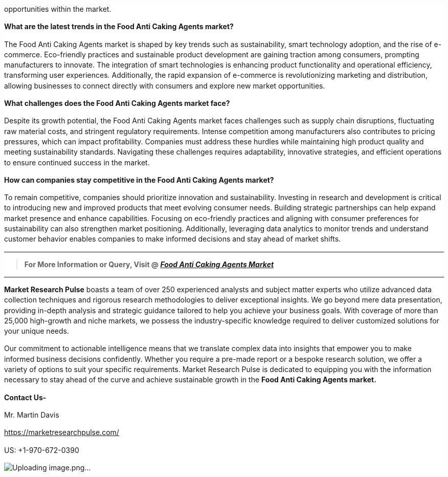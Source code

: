 opportunities within the market.</p><p><strong>What are the latest trends in the Food Anti Caking Agents market?</strong></p><p>The Food Anti Caking Agents market is shaped by key trends such as sustainability, smart technology adoption, and the rise of e-commerce. Eco-friendly practices and sustainable product development are gaining traction among consumers, prompting manufacturers to innovate. The integration of smart technologies is enhancing product functionality and operational efficiency, transforming user experiences. Additionally, the rapid expansion of e-commerce is revolutionizing marketing and distribution, allowing businesses to connect directly with consumers and explore new market opportunities.</p><p><strong>What challenges does the Food Anti Caking Agents market face?</strong></p><p>Despite its growth potential, the Food Anti Caking Agents market faces challenges such as supply chain disruptions, fluctuating raw material costs, and stringent regulatory requirements. Intense competition among manufacturers also contributes to pricing pressures, which can impact profitability. Companies must address these hurdles while maintaining high product quality and meeting sustainability standards. Navigating these challenges requires adaptability, innovative strategies, and efficient operations to ensure continued success in the market.</p><p><strong>How can companies stay competitive in the Food Anti Caking Agents market?</strong></p><p>To remain competitive, companies should prioritize innovation and sustainability. Investing in research and development is critical to introducing new and improved products that meet evolving consumer needs. Building strategic partnerships can help expand market presence and enhance capabilities. Focusing on eco-friendly practices and aligning with consumer preferences for sustainability can also strengthen market positioning. Additionally, leveraging data analytics to monitor trends and understand customer behavior enables companies to make informed decisions and stay ahead of market shifts.</p><hr /><blockquote><p><strong>For More Information or Query, Visit @&nbsp;<em><a href="https://marketresearchpulse.com/report/94294/food-anti-caking-agents-market?utm_source=Linkedin&utm_medium=021">Food Anti Caking Agents Market</a></em></strong></p></blockquote><hr /><p><strong>Market Research Pulse</strong> boasts a team of over 250 experienced analysts and subject matter experts who utilize advanced data collection techniques and rigorous research methodologies to deliver exceptional insights. We go beyond mere data presentation, providing in-depth analysis and strategic guidance tailored to help you achieve your business goals. With coverage of more than 25,000 high-growth and niche markets, we possess the industry-specific knowledge required to deliver customized solutions for your unique needs.</p><p>Our commitment to actionable intelligence means that we translate complex data into insights that empower you to make informed business decisions confidently. Whether you require a pre-made report or a bespoke research solution, we offer a variety of options to suit your specific requirements. Market Research Pulse is dedicated to equipping you with the information necessary to stay ahead of the curve and achieve sustainable growth in the <strong>Food Anti Caking Agents market.</strong></p><p><strong>Contact Us-</strong></p><p>Mr. Martin Davis</p><p>https://marketresearchpulse.com/</p><p>US: +1-970-672-0390</p>
![Uploading image.png…]()
